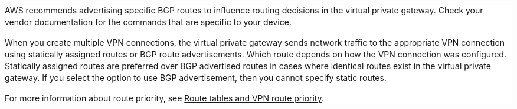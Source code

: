 AWS recommends advertising specific BGP routes to influence routing decisions in the virtual private gateway\. Check your vendor documentation for the commands that are specific to your device\.

When you create multiple VPN connections, the virtual private gateway sends network traffic to the appropriate VPN connection using statically assigned routes or BGP route advertisements\. Which route depends on how the VPN connection was configured\. Statically assigned routes are preferred over BGP advertised routes in cases where identical routes exist in the virtual private gateway\. If you select the option to use BGP advertisement, then you cannot specify static routes\.

For more information about route priority, see [Route tables and VPN route priority](VPNRoutingTypes.md#vpn-route-priority)\.